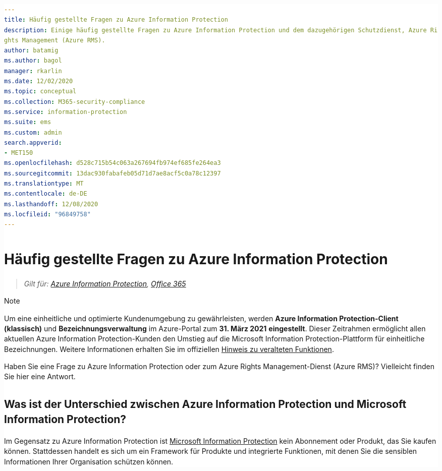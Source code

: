 ```yaml
---
title: Häufig gestellte Fragen zu Azure Information Protection
description: Einige häufig gestellte Fragen zu Azure Information Protection und dem dazugehörigen Schutzdienst, Azure Rights Management (Azure RMS).
author: batamig
ms.author: bagol
manager: rkarlin
ms.date: 12/02/2020
ms.topic: conceptual
ms.collection: M365-security-compliance
ms.service: information-protection
ms.suite: ems
ms.custom: admin
search.appverid:
- MET150
ms.openlocfilehash: d528c715b54c063a267694fb974ef685fe264ea3
ms.sourcegitcommit: 13dac930fabafeb05d71d7ae8acf5c0a78c12397
ms.translationtype: MT
ms.contentlocale: de-DE
ms.lasthandoff: 12/08/2020
ms.locfileid: "96849758"
---
```

# <a name="frequently-asked-questions-for-azure-information-protection"></a>Häufig gestellte Fragen zu Azure Information Protection

>*Gilt für: [Azure Information Protection](https://azure.microsoft.com/pricing/details/information-protection), [Office 365](https://download.microsoft.com/download/E/C/F/ECF42E71-4EC0-48FF-AA00-577AC14D5B5C/Azure_Information_Protection_licensing_datasheet_EN-US.pdf)*

>[!NOTE] 
> Um eine einheitliche und optimierte Kundenumgebung zu gewährleisten, werden **Azure Information Protection-Client (klassisch)** und **Bezeichnungsverwaltung** im Azure-Portal zum **31. März 2021** **eingestellt**. Dieser Zeitrahmen ermöglicht allen aktuellen Azure Information Protection-Kunden den Umstieg auf die Microsoft Information Protection-Plattform für einheitliche Bezeichnungen. Weitere Informationen erhalten Sie im offiziellen [Hinweis zu veralteten Funktionen](https://aka.ms/aipclassicsunset).

Haben Sie eine Frage zu Azure Information Protection oder zum Azure Rights Management-Dienst (Azure RMS)? Vielleicht finden Sie hier eine Antwort.

## <a name="whats-the-difference-between-azure-information-protection-and-microsoft-information-protection"></a>Was ist der Unterschied zwischen Azure Information Protection und Microsoft Information Protection?

Im Gegensatz zu Azure Information Protection ist [Microsoft Information Protection](https://www.microsoft.com/security/business/information-protection) kein Abonnement oder Produkt, das Sie kaufen können. Stattdessen handelt es sich um ein Framework für Produkte und integrierte Funktionen, mit denen Sie die sensiblen Informationen Ihrer Organisation schützen können.
